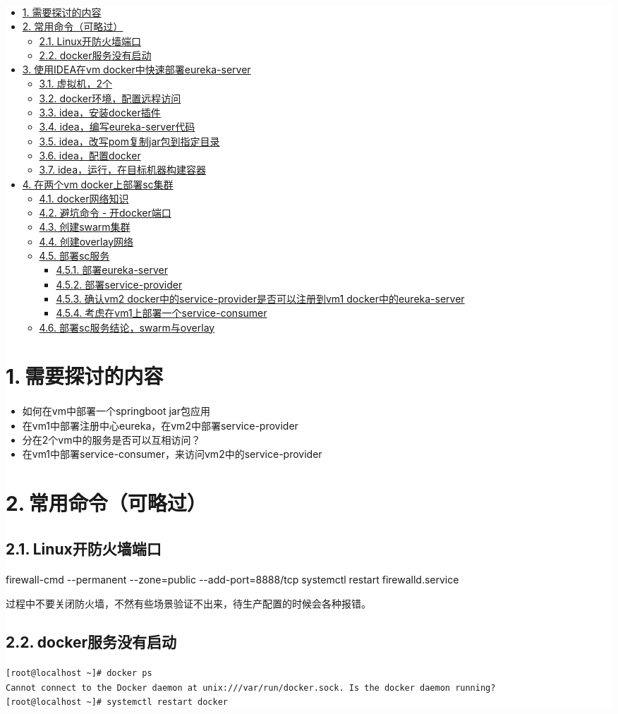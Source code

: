 

- [1. 需要探讨的内容](#1-需要探讨的内容)
- [2. 常用命令（可略过）](#2-常用命令可略过)
    - [2.1. Linux开防火墙端口](#21-linux开防火墙端口)
    - [2.2. docker服务没有启动](#22-docker服务没有启动)
- [3. 使用IDEA在vm docker中快速部署eureka-server](#3-使用idea在vm-docker中快速部署eureka-server)
    - [3.1. 虚拟机，2个](#31-虚拟机2个)
    - [3.2. docker环境，配置远程访问](#32-docker环境配置远程访问)
    - [3.3. idea，安装docker插件](#33-idea安装docker插件)
    - [3.4. idea，编写eureka-server代码](#34-idea编写eureka-server代码)
    - [3.5. idea，改写pom复制jar包到指定目录](#35-idea改写pom复制jar包到指定目录)
    - [3.6. idea，配置docker](#36-idea配置docker)
    - [3.7. idea，运行，在目标机器构建容器](#37-idea运行在目标机器构建容器)
- [4. 在两个vm docker上部署sc集群](#4-在两个vm-docker上部署sc集群)
    - [4.1. docker网络知识](#41-docker网络知识)
    - [4.2. 避坑命令 - 开docker端口](#42-避坑命令---开docker端口)
    - [4.3. 创建swarm集群](#43-创建swarm集群)
    - [4.4. 创建overlay网络](#44-创建overlay网络)
    - [4.5. 部署sc服务](#45-部署sc服务)
        - [4.5.1. 部署eureka-server](#451-部署eureka-server)
        - [4.5.2. 部署service-provider](#452-部署service-provider)
        - [4.5.3. 确认vm2 docker中的service-provider是否可以注册到vm1 docker中的eureka-server](#453-确认vm2-docker中的service-provider是否可以注册到vm1-docker中的eureka-server)
        - [4.5.4. 考虑在vm1上部署一个service-consumer](#454-考虑在vm1上部署一个service-consumer)
    - [4.6. 部署sc服务结论，swarm与overlay](#46-部署sc服务结论swarm与overlay)


# 1. 需要探讨的内容

* 如何在vm中部署一个springboot jar包应用
* 在vm1中部署注册中心eureka，在vm2中部署service-provider
* 分在2个vm中的服务是否可以互相访问？
* 在vm1中部署service-consumer，来访问vm2中的service-provider

# 2. 常用命令（可略过）

## 2.1. Linux开防火墙端口

firewall-cmd --permanent --zone=public --add-port=8888/tcp 
systemctl restart firewalld.service

过程中不要关闭防火墙，不然有些场景验证不出来，待生产配置的时候会各种报错。

## 2.2. docker服务没有启动

```shell
[root@localhost ~]# docker ps
Cannot connect to the Docker daemon at unix:///var/run/docker.sock. Is the docker daemon running?
[root@localhost ~]# systemctl restart docker
```
